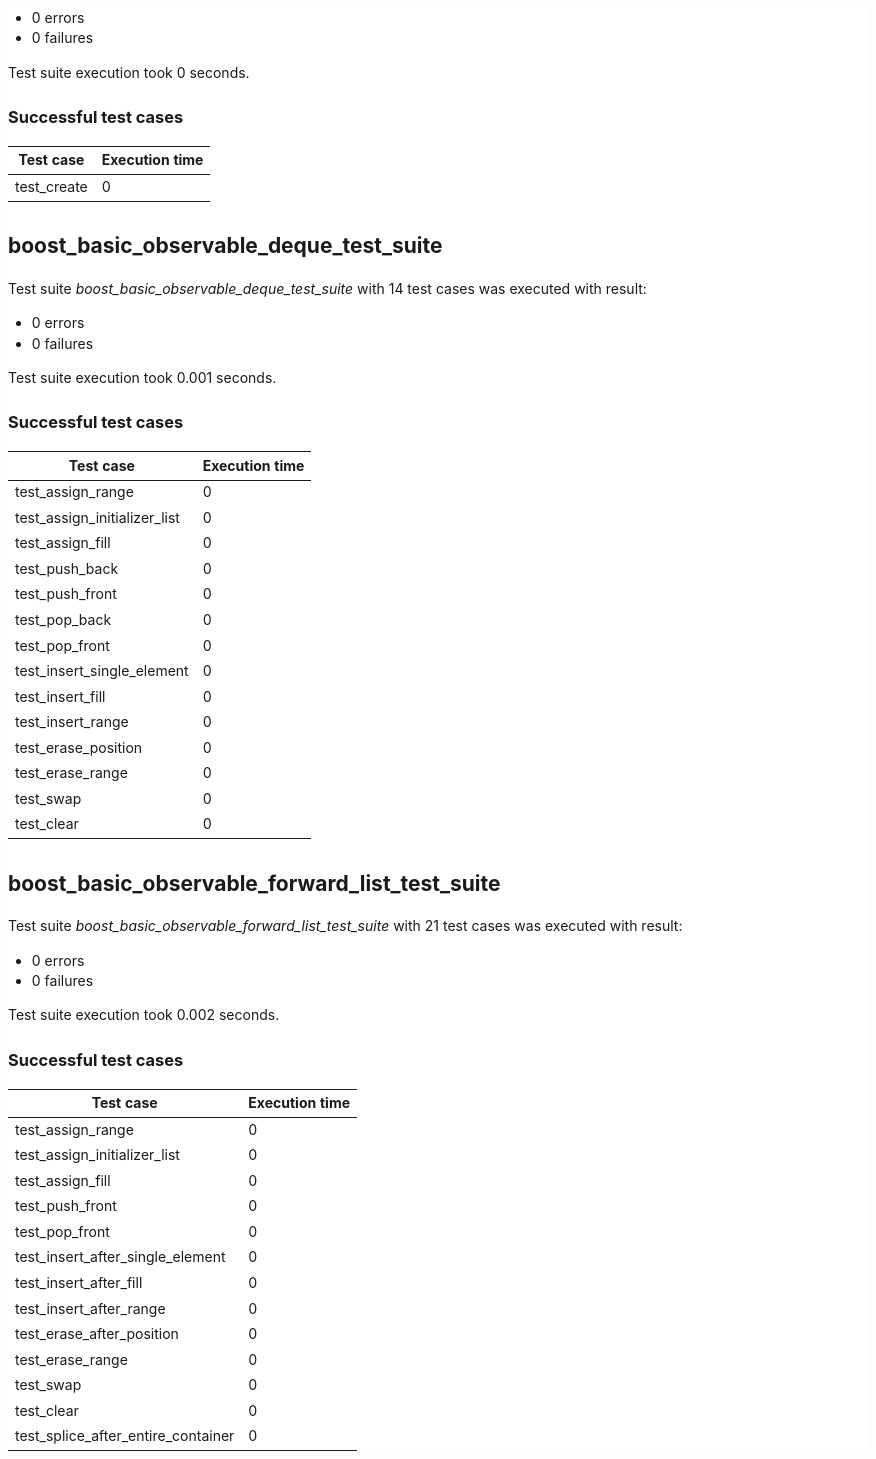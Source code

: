 * 0 errors
* 0 failures

Test suite execution took 0 seconds.

### Successful test cases

Test case|Execution time
-|-
test_create | 0

## boost_basic_observable_deque_test_suite

Test suite *boost_basic_observable_deque_test_suite* with 14 test cases was executed with result:

* 0 errors
* 0 failures

Test suite execution took 0.001 seconds.

### Successful test cases

Test case|Execution time
-|-
test_assign_range | 0
test_assign_initializer_list | 0
test_assign_fill | 0
test_push_back | 0
test_push_front | 0
test_pop_back | 0
test_pop_front | 0
test_insert_single_element | 0
test_insert_fill | 0
test_insert_range | 0
test_erase_position | 0
test_erase_range | 0
test_swap | 0
test_clear | 0

## boost_basic_observable_forward_list_test_suite

Test suite *boost_basic_observable_forward_list_test_suite* with 21 test cases was executed with result:

* 0 errors
* 0 failures

Test suite execution took 0.002 seconds.

### Successful test cases

Test case|Execution time
-|-
test_assign_range | 0
test_assign_initializer_list | 0
test_assign_fill | 0
test_push_front | 0
test_pop_front | 0
test_insert_after_single_element | 0
test_insert_after_fill | 0
test_insert_after_range | 0
test_erase_after_position | 0
test_erase_range | 0
test_swap | 0
test_clear | 0
test_splice_after_entire_container | 0